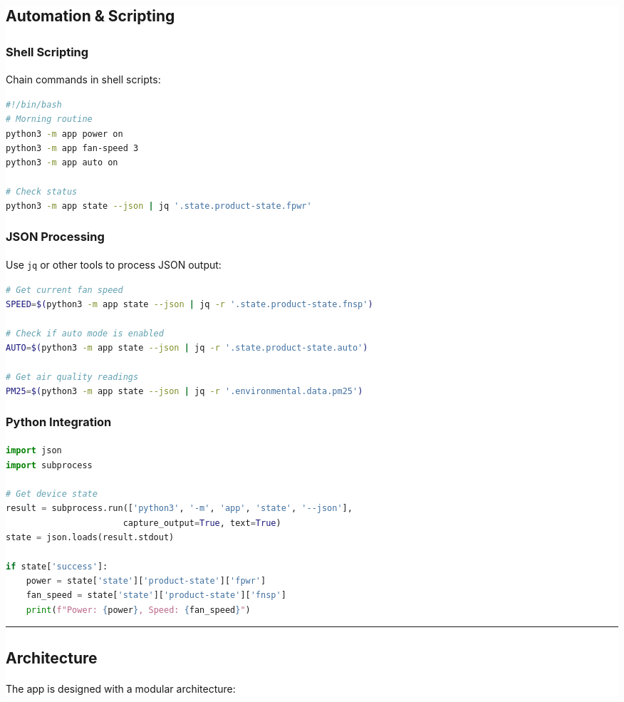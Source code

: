 
## Automation & Scripting

### Shell Scripting
Chain commands in shell scripts:
```sh
#!/bin/bash
# Morning routine
python3 -m app power on
python3 -m app fan-speed 3
python3 -m app auto on

# Check status
python3 -m app state --json | jq '.state.product-state.fpwr'
```

### JSON Processing
Use `jq` or other tools to process JSON output:
```sh
# Get current fan speed
SPEED=$(python3 -m app state --json | jq -r '.state.product-state.fnsp')

# Check if auto mode is enabled
AUTO=$(python3 -m app state --json | jq -r '.state.product-state.auto')

# Get air quality readings
PM25=$(python3 -m app state --json | jq -r '.environmental.data.pm25')
```

### Python Integration
```python
import json
import subprocess

# Get device state
result = subprocess.run(['python3', '-m', 'app', 'state', '--json'], 
                       capture_output=True, text=True)
state = json.loads(result.stdout)

if state['success']:
    power = state['state']['product-state']['fpwr']
    fan_speed = state['state']['product-state']['fnsp']
    print(f"Power: {power}, Speed: {fan_speed}")
```

---

## Architecture

The app is designed with a modular architecture:
